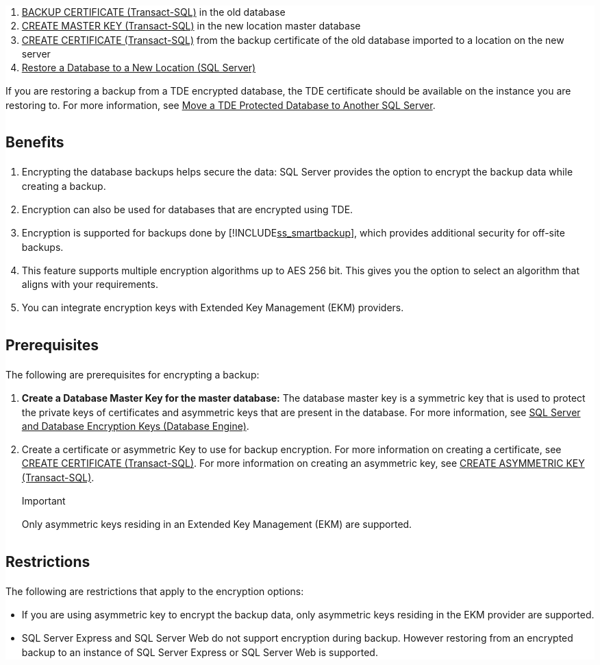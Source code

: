 1. [BACKUP CERTIFICATE (Transact-SQL)](../../t-sql/statements/backup-certificate-transact-sql.md) in the old database
1. [CREATE MASTER KEY (Transact-SQL)](../../t-sql/statements/create-master-key-transact-sql.md) in the new location master database
1. [CREATE CERTIFICATE (Transact-SQL)](../../t-sql/statements/create-certificate-transact-sql.md) from the backup certificate of the old database imported to a location on the new server
1. [Restore a Database to a New Location (SQL Server)](../../relational-databases/backup-restore/restore-a-database-to-a-new-location-sql-server.md)

 If you are restoring a backup from a TDE encrypted database, the TDE certificate should be available on the instance you are restoring to. For more information, see [Move a TDE Protected Database to Another SQL Server](../../relational-databases/security/encryption/move-a-tde-protected-database-to-another-sql-server.md).
  
##  <a name="Benefits"></a> Benefits  
  
1. Encrypting the database backups helps secure the data: SQL Server provides the option to encrypt the backup data while creating a backup.  
  
1. Encryption can also be used for databases that are encrypted using TDE.  
  
1. Encryption is supported for backups done by [!INCLUDE[ss_smartbackup](../../includes/ss-smartbackup-md.md)], which provides additional security for off-site backups.  
  
1. This feature supports multiple encryption algorithms up to AES 256 bit. This gives you the option to select an algorithm that aligns with your requirements.  
  
1. You can integrate encryption keys with Extended Key Management (EKM) providers.  
 
##  <a name="Prerequisites"></a> Prerequisites  
 The following are prerequisites for encrypting a backup:  
  
1. **Create a Database Master Key for the master database:** The database master key is a symmetric key that is used to protect the private keys of certificates and asymmetric keys that are present in the database. For more information, see [SQL Server and Database Encryption Keys &#40;Database Engine&#41;](../../relational-databases/security/encryption/sql-server-and-database-encryption-keys-database-engine.md).  
  
1. Create a certificate or asymmetric Key to use for backup encryption. For more information on creating a certificate, see [CREATE CERTIFICATE &#40;Transact-SQL&#41;](../../t-sql/statements/create-certificate-transact-sql.md). For more information on creating an asymmetric key, see [CREATE ASYMMETRIC KEY &#40;Transact-SQL&#41;](../../t-sql/statements/create-asymmetric-key-transact-sql.md).  
  
    > [!IMPORTANT]  
    >  Only asymmetric keys residing in an Extended Key Management (EKM) are supported.  
  
##  <a name="Restrictions"></a> Restrictions  
 The following are restrictions that apply to the encryption options:  
  
- If you are using asymmetric key to encrypt the backup data, only asymmetric keys residing in the EKM provider are supported.  
  
- SQL Server Express and SQL Server Web do not support encryption during backup. However restoring from an encrypted backup to an instance of SQL Server Express or SQL Server Web is supported.  
  